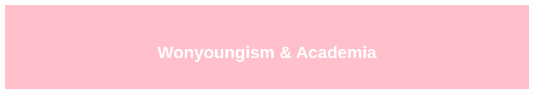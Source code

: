<!DOCTYPE html>
<html lang="es">
<head>
    <meta charset="UTF-8">
    <meta name="viewport" content="width=device-width, initial-scale=1.0">
    <title>Wonyoungism & Academia</title>
    <style>
        body {
            background-color: #fff;
            color: #333;
            font-family: Arial, sans-serif;
        }
        header {
            background-color: #ffc0cb;
            padding: 20px;
            text-align: center;
        }
        header h1 {
            color: #fff;
        }
        section {
            margin: 20px;
            padding: 20px;
            border: 1px solid #ffc0cb;
            border-radius: 10px;
        }
        h2 {
            color: #ff69b4;
        }
        .content {
            display: flex;
            flex-wrap: wrap;
        }
        .content div {
            flex: 1;
            margin: 10px;
            padding: 10px;
            border: 1px solid #ffc0cb;
            border-radius: 10px;
        }
        footer {
            background-color: #ffc0cb;
            text-align: center;
            padding: 10px;
            position: fixed;
            width: 100%;
            bottom: 0;
            color: #fff;
        }
        img {
            max-width: 100%;
            border-radius: 10px;
        }
    </style>
</head>
<body>
    <header>
        <h1>Wonyoungism & Academia</h1>
    </header>
